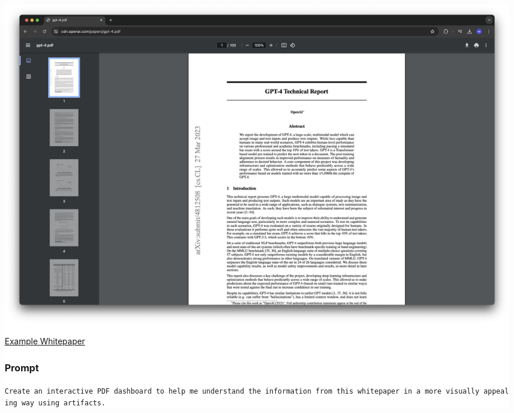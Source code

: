 ![Claude Logo](/images/claude/1.png)

[Example Whitepaper](https://cdn.openai.com/papers/gpt-4.pdf)

### Prompt

```plaintext
Create an interactive PDF dashboard to help me understand the information from this whitepaper in a more visually appealing way using artifacts.
```
